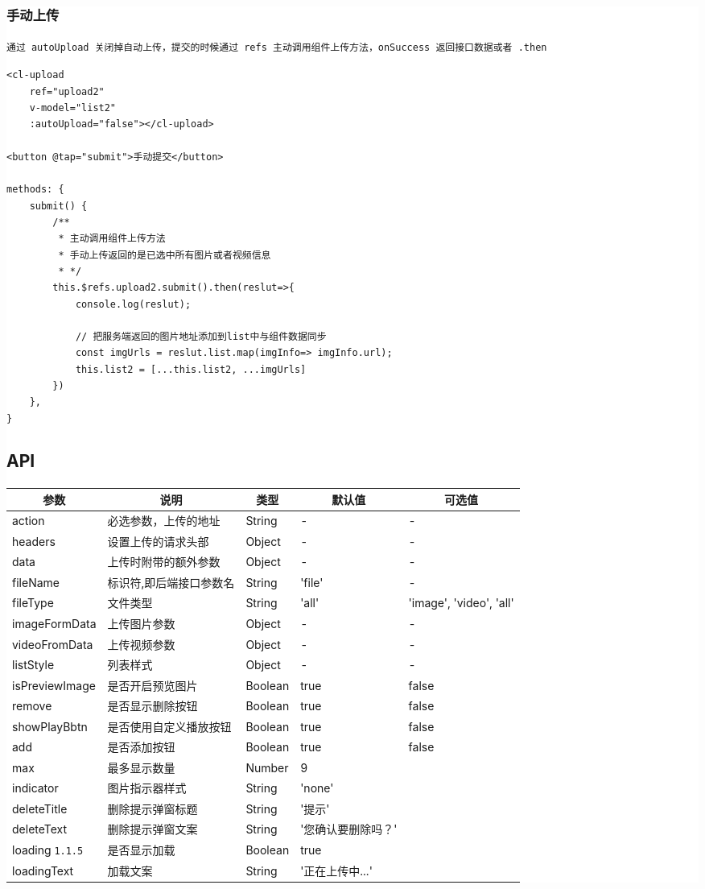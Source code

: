 
### 手动上传
`通过 autoUpload 关闭掉自动上传，提交的时候通过 refs 主动调用组件上传方法，onSuccess 返回接口数据或者 .then`
```
<cl-upload 
	ref="upload2" 
	v-model="list2" 
	:autoUpload="false"></cl-upload>
	
<button @tap="submit">手动提交</button>

methods: {
    submit() {
    	/**
    	 * 主动调用组件上传方法
    	 * 手动上传返回的是已选中所有图片或者视频信息
    	 * */ 
    	this.$refs.upload2.submit().then(reslut=>{
    		console.log(reslut);
    		
    		// 把服务端返回的图片地址添加到list中与组件数据同步
    		const imgUrls = reslut.list.map(imgInfo=> imgInfo.url);
    		this.list2 = [...this.list2, ...imgUrls]
    	})
    },
}
```

## API 

| 参数 | 说明 | 类型 | 默认值 | 可选值 |
| --- | --- | --- | --- | --- |
| action | 必选参数，上传的地址 | String |-| - |
| headers | 设置上传的请求头部 | Object | - |-  |
| data | 上传时附带的额外参数 | Object | - | - |
| fileName| 标识符,即后端接口参数名 | String | 'file' | - |
| fileType | 文件类型 | String | 'all' | 'image', 'video', 'all' |
| imageFormData | 上传图片参数 | Object | - | - |
| videoFromData | 上传视频参数 |Object  | - | - |
| listStyle | 列表样式 |Object  | - | - |
| isPreviewImage | 是否开启预览图片 | Boolean | true |false  |
| remove | 是否显示删除按钮 | Boolean | true |false  |
| showPlayBbtn | 是否使用自定义播放按钮 | Boolean | true |false  |
| add | 是否添加按钮 | Boolean | true |false  |
| max | 最多显示数量 | Number | 9 |   |
| indicator | 图片指示器样式 | String | 'none' |
| deleteTitle| 删除提示弹窗标题 | String | '提示' |
| deleteText| 删除提示弹窗文案 | String | '您确认要删除吗？' |
| loading `1.1.5`| 是否显示加载 | Boolean | true |
| loadingText| 加载文案 | String | '正在上传中...' |
